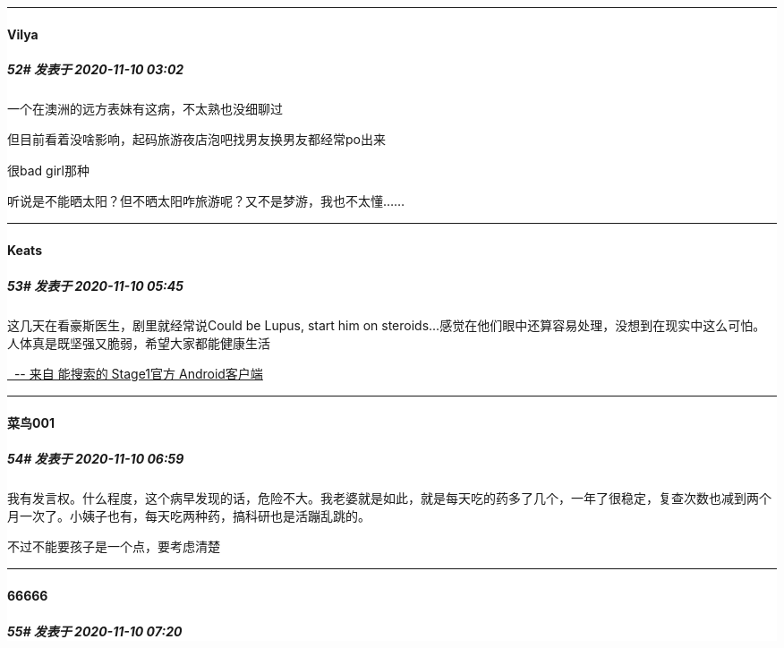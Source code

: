 



*****

####  Vilya  
##### 52#       发表于 2020-11-10 03:02




一个在澳洲的远方表妹有这病，不太熟也没细聊过

但目前看着没啥影响，起码旅游夜店泡吧找男友换男友都经常po出来

很bad girl那种

听说是不能晒太阳？但不晒太阳咋旅游呢？又不是梦游，我也不太懂……







*****

####  Keats  
##### 53#       发表于 2020-11-10 05:45




这几天在看豪斯医生，剧里就经常说Could be Lupus, start him on steroids...感觉在他们眼中还算容易处理，没想到在现实中这么可怕。人体真是既坚强又脆弱，希望大家都能健康生活

[  -- 来自 能搜索的 Stage1官方 Android客户端](https://www.coolapk.com/apk/140634)







*****

####  菜鸟001  
##### 54#       发表于 2020-11-10 06:59




我有发言权。什么程度，这个病早发现的话，危险不大。我老婆就是如此，就是每天吃的药多了几个，一年了很稳定，复查次数也减到两个月一次了。小姨子也有，每天吃两种药，搞科研也是活蹦乱跳的。

不过不能要孩子是一个点，要考虑清楚







*****

####  66666  
##### 55#       发表于 2020-11-10 07:20

